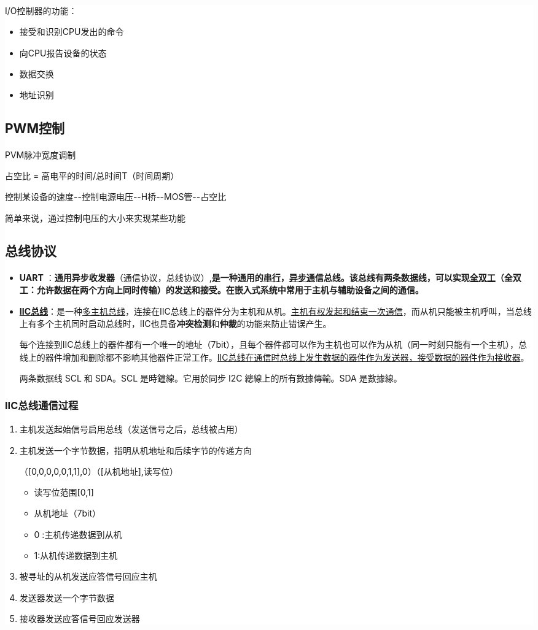 I/O控制器的功能：

- 接受和识别CPU发出的命令

- 向CPU报告设备的状态

- 数据交换

- 地址识别

  

## PWM控制

PVM脉冲宽度调制

 占空比 = 高电平的时间/总时间T（时间周期）

控制某设备的速度--控制电源电压--H桥--MOS管--占空比



简单来说，通过控制电压的大小来实现某些功能



## 总线协议

- **UART** ：**通用异步收发器**（通信协议，总线协议）,**是一种通用的<u>串行</u>，<u>异步通</u>信总线。该总线有两条数据线，可以实现<u>全双工</u>（全双工：允许数据在两个方向上同时传输）的发送和接受。在嵌入式系统中常用于主机与辅助设备之间的通信。**

- **<u>IIC总线</u>**：是一种<u>多主机总线</u>，连接在IIC总线上的器件分为主机和从机。<u>主机有权发起和结束一次通信</u>，而从机只能被主机呼叫，当总线上有多个主机同时启动总线时，IIC也具备**冲突检测**和**仲裁**的功能来防止错误产生。

  每个连接到IIC总线上的器件都有一个唯一的地址（7bit），且每个器件都可以作为主机也可以作为从机（同一时刻只能有一个主机），总线上的器件增加和删除都不影响其他器件正常工作。<u>IIC总线在通信时总线上发生数据的器件作为发送器，接受数据的器件作为接收器</u>。

  两条数据线 SCL 和 SDA。SCL 是時鐘線。它用於同步 I2C 總線上的所有數據傳輸。SDA 是數據線。

  

### IIC总线通信过程

1. 主机发送起始信号启用总线（发送信号之后，总线被占用）

2. 主机发送一个字节数据，指明从机地址和后续字节的传递方向

   （[0,0,0,0,0,1,1],0）（[从机地址],读写位）

   - 读写位范围[0,1]
   - 从机地址（7bit）

   - 0 :主机传递数据到从机

   - 1:从机传递数据到主机

     

3. 被寻址的从机发送应答信号回应主机

4. 发送器发送一个字节数据

5. 接收器发送应答信号回应发送器
